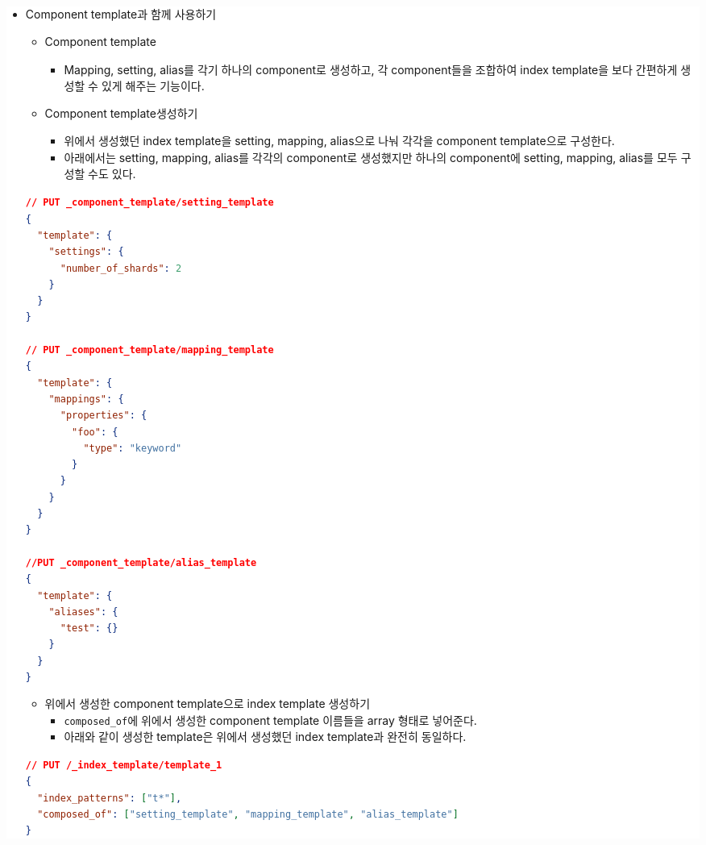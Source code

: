 

- Component template과 함께 사용하기

  - Component template
    - Mapping, setting, alias를 각기 하나의 component로 생성하고, 각 component들을 조합하여 index template을 보다 간편하게 생성할 수 있게 해주는 기능이다.

  - Component template생성하기
    - 위에서 생성했던 index template을 setting, mapping, alias으로 나눠 각각을 component template으로 구성한다.
    - 아래에서는 setting, mapping, alias를 각각의 component로 생성했지만 하나의 component에 setting, mapping, alias를 모두 구성할 수도 있다.

  ```json
  // PUT _component_template/setting_template
  {
    "template": {
      "settings": {
        "number_of_shards": 2
      }
    }
  }
  
  // PUT _component_template/mapping_template
  {
    "template": {
      "mappings": {
        "properties": {
          "foo": {
            "type": "keyword"
          }
        }
      }
    }
  }
  
  //PUT _component_template/alias_template
  {
    "template": {
      "aliases": {
        "test": {}
      }
    }
  }
  ```

  - 위에서 생성한 component template으로 index template 생성하기
    - `composed_of`에 위에서 생성한 component template 이름들을 array 형태로 넣어준다.
    - 아래와 같이 생성한 template은 위에서 생성했던 index template과 완전히 동일하다.

  ```json
  // PUT /_index_template/template_1
  {
    "index_patterns": ["t*"],
    "composed_of": ["setting_template", "mapping_template", "alias_template"]
  }
  ```
